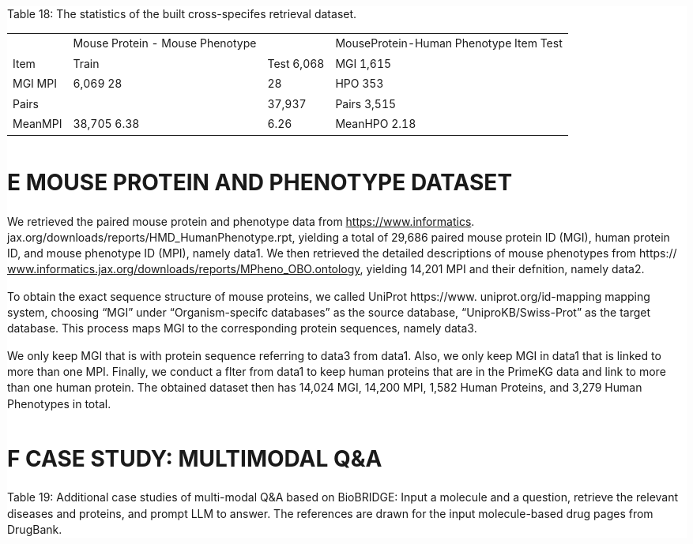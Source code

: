 Table 18: The statistics of the built cross-specifes retrieval dataset.   


<html><body><table><tr><td></td><td>Mouse Protein - Mouse Phenotype</td><td></td><td>MouseProtein-Human Phenotype Item Test</td></tr><tr><td>Item</td><td>Train</td><td>Test 6,068</td><td>MGI 1,615</td></tr><tr><td>MGI MPI</td><td>6,069 28</td><td>28</td><td>HPO 353</td></tr><tr><td>Pairs</td><td></td><td>37,937</td><td>Pairs 3,515</td></tr><tr><td>MeanMPI</td><td>38,705 6.38</td><td>6.26</td><td>MeanHPO 2.18</td></tr></table></body></html>  

# E MOUSE PROTEIN AND PHENOTYPE DATASET  

We retrieved the paired mouse protein and phenotype data from https://www.informatics. jax.org/downloads/reports/HMD_HumanPhenotype.rpt, yielding a total of 29,686 paired mouse protein ID (MGI), human protein ID, and mouse phenotype ID (MPI), namely data1. We then retrieved the detailed descriptions of mouse phenotypes from https:// www.informatics.jax.org/downloads/reports/MPheno_OBO.ontology, yielding 14,201 MPI and their defnition, namely data2.  

To obtain the exact sequence structure of mouse proteins, we called UniProt https://www. uniprot.org/id-mapping mapping system, choosing “MGI” under “Organism-specifc databases” as the source database, “UniproKB/Swiss-Prot” as the target database. This process maps MGI to the corresponding protein sequences, namely data3.  

We only keep MGI that is with protein sequence referring to data3 from data1. Also, we only keep MGI in data1 that is linked to more than one MPI. Finally, we conduct a flter from data1 to keep human proteins that are in the PrimeKG data and link to more than one human protein. The obtained dataset then has 14,024 MGI, 14,200 MPI, 1,582 Human Proteins, and 3,279 Human Phenotypes in total.  

# F CASE STUDY: MULTIMODAL Q&A  

Table 19: Additional case studies of multi-modal Q&A based on BioBRIDGE: Input a molecule and a question, retrieve the relevant diseases and proteins, and prompt LLM to answer. The references are drawn for the input molecule-based drug pages from DrugBank.   

